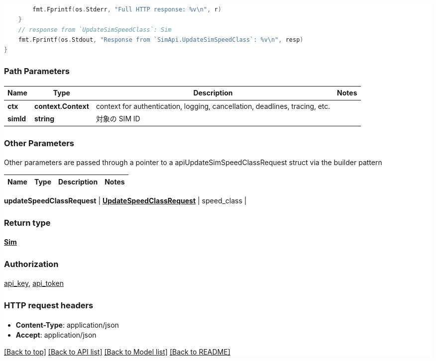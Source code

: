 ```go
        fmt.Fprintf(os.Stderr, "Full HTTP response: %v\n", r)
    }
    // response from `UpdateSimSpeedClass`: Sim
    fmt.Fprintf(os.Stdout, "Response from `SimApi.UpdateSimSpeedClass`: %v\n", resp)
}
```

### Path Parameters


Name | Type | Description  | Notes
------------- | ------------- | ------------- | -------------
**ctx** | **context.Context** | context for authentication, logging, cancellation, deadlines, tracing, etc.
**simId** | **string** | 対象の SIM ID | 

### Other Parameters

Other parameters are passed through a pointer to a apiUpdateSimSpeedClassRequest struct via the builder pattern


Name | Type | Description  | Notes
------------- | ------------- | ------------- | -------------

 **updateSpeedClassRequest** | [**UpdateSpeedClassRequest**](UpdateSpeedClassRequest.md) | speed_class | 

### Return type

[**Sim**](Sim.md)

### Authorization

[api_key](../README.md#api_key), [api_token](../README.md#api_token)

### HTTP request headers

- **Content-Type**: application/json
- **Accept**: application/json

[[Back to top]](#) [[Back to API list]](../README.md#documentation-for-api-endpoints)
[[Back to Model list]](../README.md#documentation-for-models)
[[Back to README]](../README.md)

